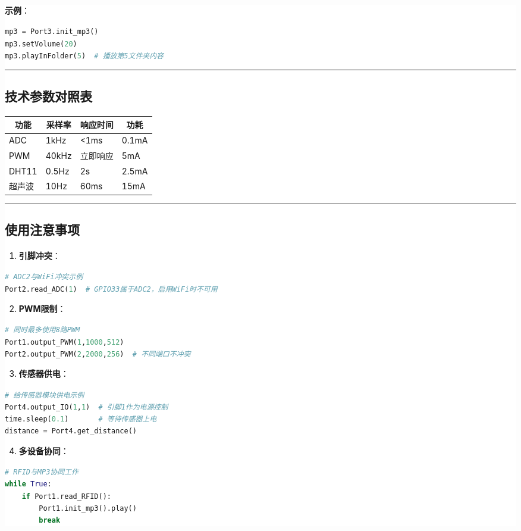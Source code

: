 **示例**：

```python
mp3 = Port3.init_mp3()
mp3.setVolume(20)
mp3.playInFolder(5)  # 播放第5文件夹内容
```

---

## 技术参数对照表

|功能|采样率|响应时间|功耗|
| --------| --------| ----------| -------|
|ADC|1kHz|\<1ms|0.1mA|
|PWM|40kHz|立即响应|5mA|
|DHT11|0.5Hz|2s|2.5mA|
|超声波|10Hz|60ms|15mA|

---

## 使用注意事项

1. **引脚冲突**：

```python
# ADC2与WiFi冲突示例
Port2.read_ADC(1)  # GPIO33属于ADC2，启用WiFi时不可用
```

2. **PWM限制**：

```python
# 同时最多使用8路PWM
Port1.output_PWM(1,1000,512)
Port2.output_PWM(2,2000,256)  # 不同端口不冲突
```

3. **传感器供电**：

```python
# 给传感器模块供电示例
Port4.output_IO(1,1)  # 引脚1作为电源控制
time.sleep(0.1)       # 等待传感器上电
distance = Port4.get_distance()
```

4. **多设备协同**：

```python
# RFID与MP3协同工作
while True:
    if Port1.read_RFID():
        Port1.init_mp3().play()
        break
```
